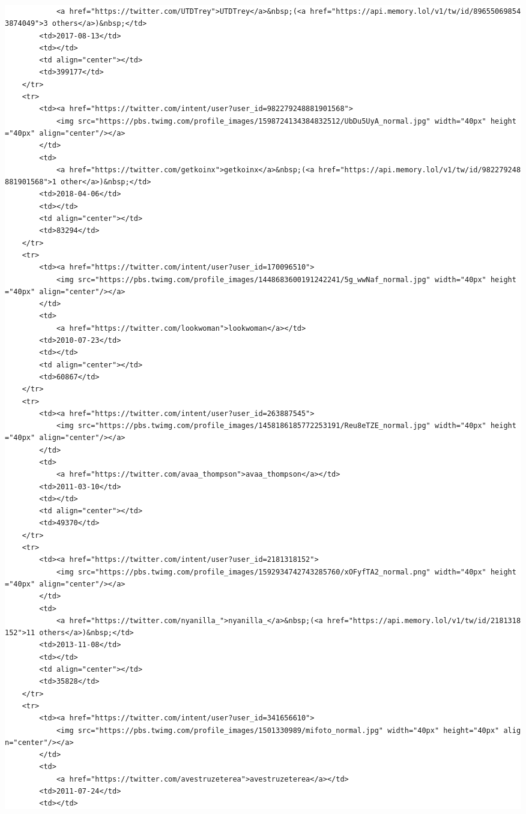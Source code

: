                 <a href="https://twitter.com/UTDTrey">UTDTrey</a>&nbsp;(<a href="https://api.memory.lol/v1/tw/id/896550698543874049">3 others</a>)&nbsp;</td>
            <td>2017-08-13</td>
            <td></td>
            <td align="center"></td>
            <td>399177</td>
        </tr>
        <tr>
            <td><a href="https://twitter.com/intent/user?user_id=982279248881901568">
                <img src="https://pbs.twimg.com/profile_images/1598724134384832512/UbDu5UyA_normal.jpg" width="40px" height="40px" align="center"/></a>
            </td>
            <td>
                <a href="https://twitter.com/getkoinx">getkoinx</a>&nbsp;(<a href="https://api.memory.lol/v1/tw/id/982279248881901568">1 other</a>)&nbsp;</td>
            <td>2018-04-06</td>
            <td></td>
            <td align="center"></td>
            <td>83294</td>
        </tr>
        <tr>
            <td><a href="https://twitter.com/intent/user?user_id=170096510">
                <img src="https://pbs.twimg.com/profile_images/1448683600191242241/5g_wwNaf_normal.jpg" width="40px" height="40px" align="center"/></a>
            </td>
            <td>
                <a href="https://twitter.com/lookwoman">lookwoman</a></td>
            <td>2010-07-23</td>
            <td></td>
            <td align="center"></td>
            <td>60867</td>
        </tr>
        <tr>
            <td><a href="https://twitter.com/intent/user?user_id=263887545">
                <img src="https://pbs.twimg.com/profile_images/1458186185772253191/Reu8eTZE_normal.jpg" width="40px" height="40px" align="center"/></a>
            </td>
            <td>
                <a href="https://twitter.com/avaa_thompson">avaa_thompson</a></td>
            <td>2011-03-10</td>
            <td></td>
            <td align="center"></td>
            <td>49370</td>
        </tr>
        <tr>
            <td><a href="https://twitter.com/intent/user?user_id=2181318152">
                <img src="https://pbs.twimg.com/profile_images/1592934742743285760/xOFyfTA2_normal.png" width="40px" height="40px" align="center"/></a>
            </td>
            <td>
                <a href="https://twitter.com/nyanilla_">nyanilla_</a>&nbsp;(<a href="https://api.memory.lol/v1/tw/id/2181318152">11 others</a>)&nbsp;</td>
            <td>2013-11-08</td>
            <td></td>
            <td align="center"></td>
            <td>35828</td>
        </tr>
        <tr>
            <td><a href="https://twitter.com/intent/user?user_id=341656610">
                <img src="https://pbs.twimg.com/profile_images/1501330989/mifoto_normal.jpg" width="40px" height="40px" align="center"/></a>
            </td>
            <td>
                <a href="https://twitter.com/avestruzeterea">avestruzeterea</a></td>
            <td>2011-07-24</td>
            <td></td>
